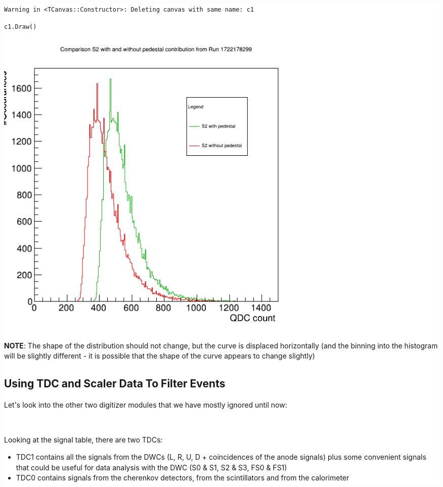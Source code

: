     Warning in <TCanvas::Constructor>: Deleting canvas with same name: c1



```python
c1.Draw()
```

<img src="images/tut32.png" alt="" style="width:70%; height:auto;">


**NOTE**: 
The shape of the distribution should not change, but the curve is displaced horizontally (and the binning into the histogram will be slightly different - it is possible that the shape of the curve appears to change slightly)

## Using TDC and Scaler Data To Filter Events

Let's look into the other two digitizer modules that we have mostly ignored until now:

<img src="https://codimd.web.cern.ch/uploads/upload_ffa71d34fb90f58272cd6eb58a24ba53.png" alt="" style="width:70%; height:auto;">

Looking at the signal table, there are two TDCs: 
- TDC1 contains all the signals from the DWCs (L, R, U, D + coincidences of the anode signals) plus some convenient signals that could be useful for data analysis with the DWC (S0 & S1, S2 & S3, FS0 & FS1)
- TDC0 contains signals from the cherenkov detectors, from the scintillators and from the calorimeter
